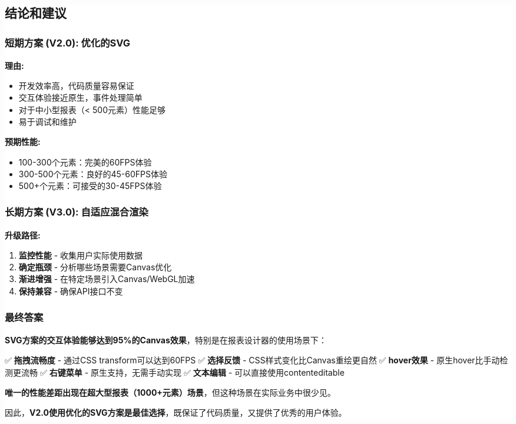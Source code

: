 
## 结论和建议

### 短期方案 (V2.0): 优化的SVG
**理由:**
- 开发效率高，代码质量容易保证
- 交互体验接近原生，事件处理简单
- 对于中小型报表（< 500元素）性能足够
- 易于调试和维护

**预期性能:**
- 100-300个元素：完美的60FPS体验
- 300-500个元素：良好的45-60FPS体验  
- 500+个元素：可接受的30-45FPS体验

### 长期方案 (V3.0): 自适应混合渲染
**升级路径:**
1. **监控性能** - 收集用户实际使用数据
2. **确定瓶颈** - 分析哪些场景需要Canvas优化
3. **渐进增强** - 在特定场景引入Canvas/WebGL加速
4. **保持兼容** - 确保API接口不变

### 最终答案

**SVG方案的交互体验能够达到95%的Canvas效果**，特别是在报表设计器的使用场景下：

✅ **拖拽流畅度** - 通过CSS transform可以达到60FPS
✅ **选择反馈** - CSS样式变化比Canvas重绘更自然
✅ **hover效果** - 原生hover比手动检测更流畅
✅ **右键菜单** - 原生支持，无需手动实现
✅ **文本编辑** - 可以直接使用contenteditable

**唯一的性能差距出现在超大型报表（1000+元素）场景**，但这种场景在实际业务中很少见。

因此，**V2.0使用优化的SVG方案是最佳选择**，既保证了代码质量，又提供了优秀的用户体验。